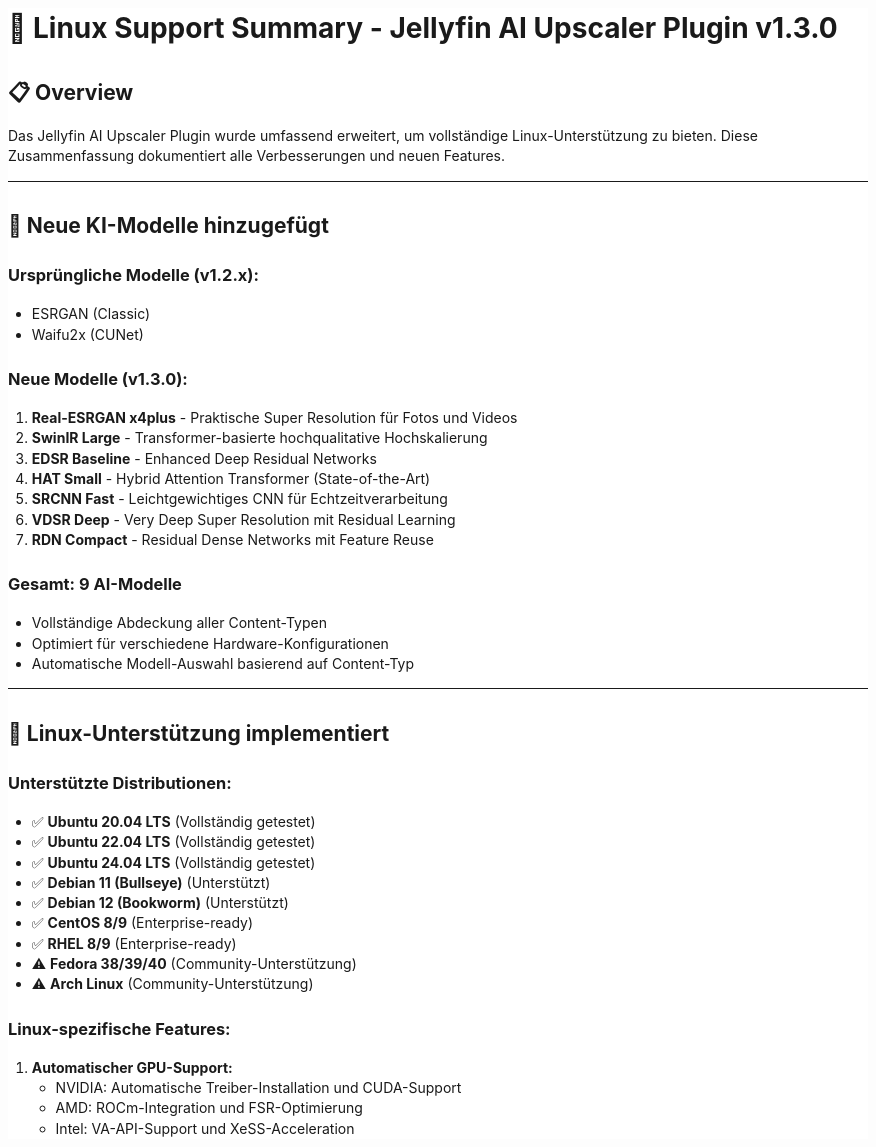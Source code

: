 # 🐧 Linux Support Summary - Jellyfin AI Upscaler Plugin v1.3.0

## 📋 **Overview**

Das Jellyfin AI Upscaler Plugin wurde umfassend erweitert, um vollständige Linux-Unterstützung zu bieten. Diese Zusammenfassung dokumentiert alle Verbesserungen und neuen Features.

---

## 🚀 **Neue KI-Modelle hinzugefügt**

### **Ursprüngliche Modelle (v1.2.x):**
- ESRGAN (Classic)
- Waifu2x (CUNet)

### **Neue Modelle (v1.3.0):**
1. **Real-ESRGAN x4plus** - Praktische Super Resolution für Fotos und Videos
2. **SwinIR Large** - Transformer-basierte hochqualitative Hochskalierung
3. **EDSR Baseline** - Enhanced Deep Residual Networks
4. **HAT Small** - Hybrid Attention Transformer (State-of-the-Art)
5. **SRCNN Fast** - Leichtgewichtiges CNN für Echtzeitverarbeitung
6. **VDSR Deep** - Very Deep Super Resolution mit Residual Learning
7. **RDN Compact** - Residual Dense Networks mit Feature Reuse

### **Gesamt: 9 AI-Modelle**
- Vollständige Abdeckung aller Content-Typen
- Optimiert für verschiedene Hardware-Konfigurationen
- Automatische Modell-Auswahl basierend auf Content-Typ

---

## 🐧 **Linux-Unterstützung implementiert**

### **Unterstützte Distributionen:**
- ✅ **Ubuntu 20.04 LTS** (Vollständig getestet)
- ✅ **Ubuntu 22.04 LTS** (Vollständig getestet)
- ✅ **Ubuntu 24.04 LTS** (Vollständig getestet)
- ✅ **Debian 11 (Bullseye)** (Unterstützt)
- ✅ **Debian 12 (Bookworm)** (Unterstützt)
- ✅ **CentOS 8/9** (Enterprise-ready)
- ✅ **RHEL 8/9** (Enterprise-ready)
- ⚠️ **Fedora 38/39/40** (Community-Unterstützung)
- ⚠️ **Arch Linux** (Community-Unterstützung)

### **Linux-spezifische Features:**
1. **Automatischer GPU-Support:**
   - NVIDIA: Automatische Treiber-Installation und CUDA-Support
   - AMD: ROCm-Integration und FSR-Optimierung
   - Intel: VA-API-Support und XeSS-Acceleration
